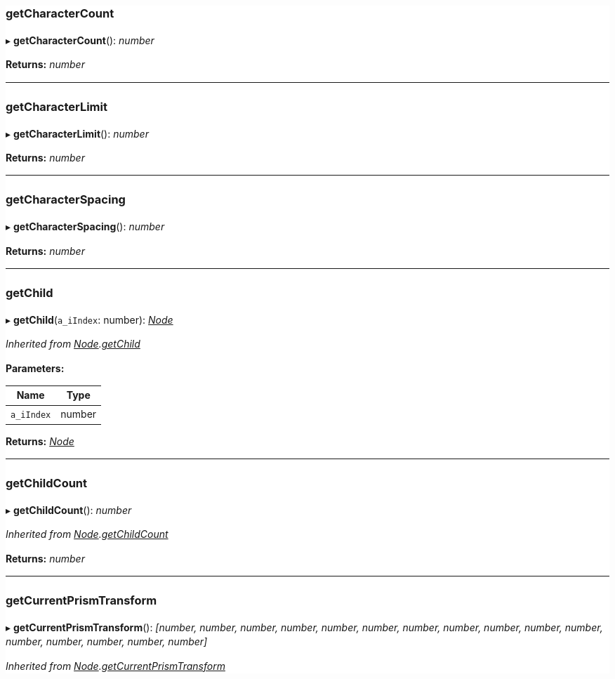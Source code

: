 ###  getCharacterCount

▸ **getCharacterCount**(): *number*

**Returns:** *number*

___

###  getCharacterLimit

▸ **getCharacterLimit**(): *number*

**Returns:** *number*

___

###  getCharacterSpacing

▸ **getCharacterSpacing**(): *number*

**Returns:** *number*

___

###  getChild

▸ **getChild**(`a_iIndex`: number): *[Node](_lumin_.node.md)*

*Inherited from [Node](_lumin_.node.md).[getChild](_lumin_.node.md#getchild)*

**Parameters:**

Name | Type |
------ | ------ |
`a_iIndex` | number |

**Returns:** *[Node](_lumin_.node.md)*

___

###  getChildCount

▸ **getChildCount**(): *number*

*Inherited from [Node](_lumin_.node.md).[getChildCount](_lumin_.node.md#getchildcount)*

**Returns:** *number*

___

###  getCurrentPrismTransform

▸ **getCurrentPrismTransform**(): *[number, number, number, number, number, number, number, number, number, number, number, number, number, number, number, number]*

*Inherited from [Node](_lumin_.node.md).[getCurrentPrismTransform](_lumin_.node.md#getcurrentprismtransform)*
